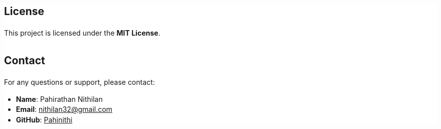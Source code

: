 ## License

This project is licensed under the **MIT License**. 

## Contact

For any questions or support, please contact:

- **Name**: Pahirathan Nithilan
- **Email**: [nithilan32@gmail.com](mailto:nithilan32@gmail.com)
- **GitHub**: [Pahinithi](https://github.com/Pahinithi)
